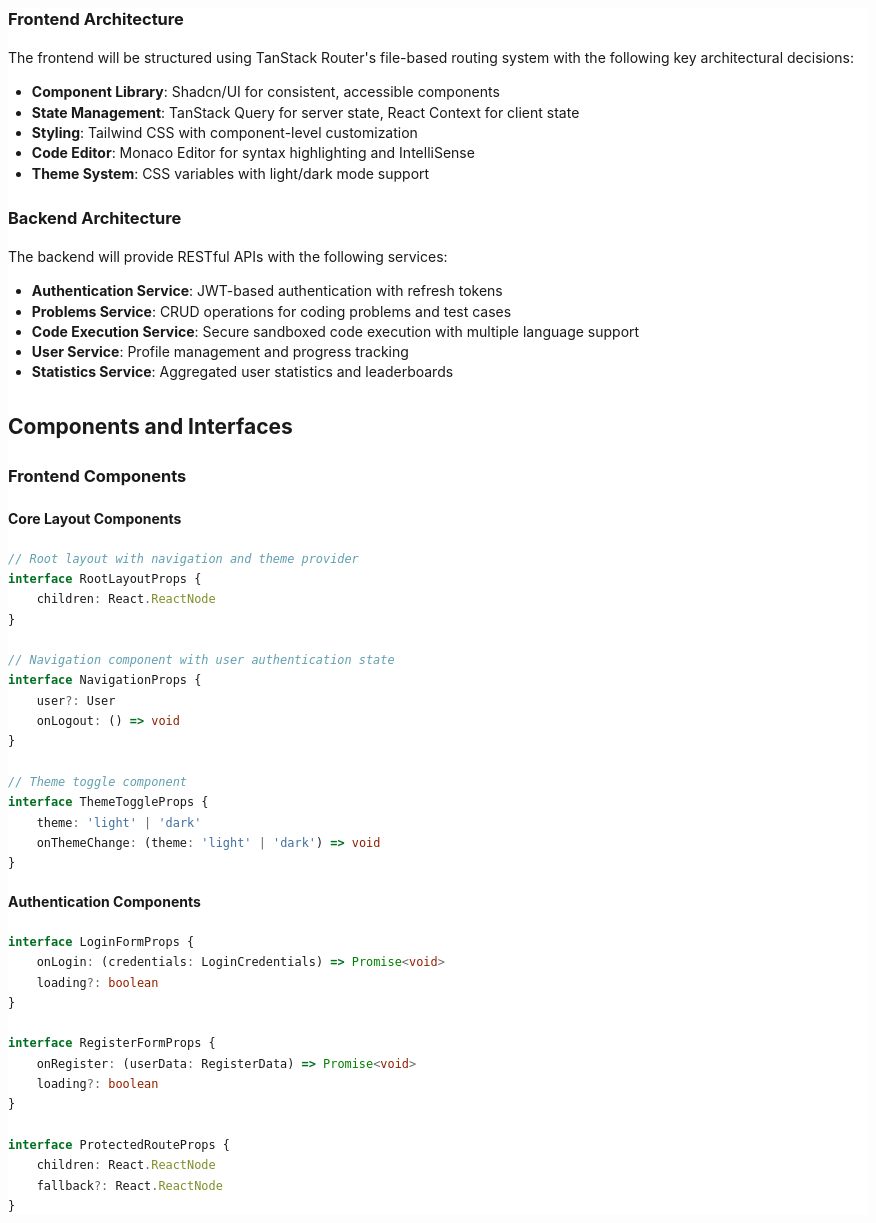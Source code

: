 ### Frontend Architecture

The frontend will be structured using TanStack Router's file-based routing system with the following key architectural decisions:

- **Component Library**: Shadcn/UI for consistent, accessible components
- **State Management**: TanStack Query for server state, React Context for client state
- **Styling**: Tailwind CSS with component-level customization
- **Code Editor**: Monaco Editor for syntax highlighting and IntelliSense
- **Theme System**: CSS variables with light/dark mode support

### Backend Architecture

The backend will provide RESTful APIs with the following services:

- **Authentication Service**: JWT-based authentication with refresh tokens
- **Problems Service**: CRUD operations for coding problems and test cases
- **Code Execution Service**: Secure sandboxed code execution with multiple language support
- **User Service**: Profile management and progress tracking
- **Statistics Service**: Aggregated user statistics and leaderboards

## Components and Interfaces

### Frontend Components

#### Core Layout Components

```typescript
// Root layout with navigation and theme provider
interface RootLayoutProps {
    children: React.ReactNode
}

// Navigation component with user authentication state
interface NavigationProps {
    user?: User
    onLogout: () => void
}

// Theme toggle component
interface ThemeToggleProps {
    theme: 'light' | 'dark'
    onThemeChange: (theme: 'light' | 'dark') => void
}
```

#### Authentication Components

```typescript
interface LoginFormProps {
    onLogin: (credentials: LoginCredentials) => Promise<void>
    loading?: boolean
}

interface RegisterFormProps {
    onRegister: (userData: RegisterData) => Promise<void>
    loading?: boolean
}

interface ProtectedRouteProps {
    children: React.ReactNode
    fallback?: React.ReactNode
}
```
